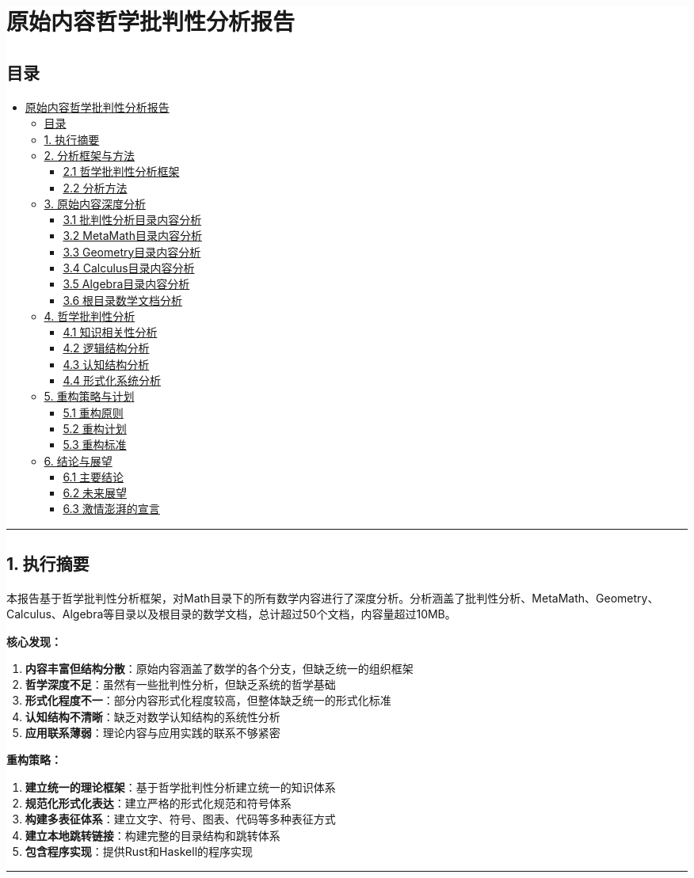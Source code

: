 # 原始内容哲学批判性分析报告

## 目录

- [原始内容哲学批判性分析报告](#原始内容哲学批判性分析报告)
  - [目录](#目录)
  - [1. 执行摘要](#1-执行摘要)
  - [2. 分析框架与方法](#2-分析框架与方法)
    - [2.1 哲学批判性分析框架](#21-哲学批判性分析框架)
    - [2.2 分析方法](#22-分析方法)
  - [3. 原始内容深度分析](#3-原始内容深度分析)
    - [3.1 批判性分析目录内容分析](#31-批判性分析目录内容分析)
    - [3.2 MetaMath目录内容分析](#32-metamath目录内容分析)
    - [3.3 Geometry目录内容分析](#33-geometry目录内容分析)
    - [3.4 Calculus目录内容分析](#34-calculus目录内容分析)
    - [3.5 Algebra目录内容分析](#35-algebra目录内容分析)
    - [3.6 根目录数学文档分析](#36-根目录数学文档分析)
  - [4. 哲学批判性分析](#4-哲学批判性分析)
    - [4.1 知识相关性分析](#41-知识相关性分析)
    - [4.2 逻辑结构分析](#42-逻辑结构分析)
    - [4.3 认知结构分析](#43-认知结构分析)
    - [4.4 形式化系统分析](#44-形式化系统分析)
  - [5. 重构策略与计划](#5-重构策略与计划)
    - [5.1 重构原则](#51-重构原则)
    - [5.2 重构计划](#52-重构计划)
    - [5.3 重构标准](#53-重构标准)
  - [6. 结论与展望](#6-结论与展望)
    - [6.1 主要结论](#61-主要结论)
    - [6.2 未来展望](#62-未来展望)
    - [6.3 激情澎湃的宣言](#63-激情澎湃的宣言)

---

## 1. 执行摘要

本报告基于哲学批判性分析框架，对Math目录下的所有数学内容进行了深度分析。分析涵盖了批判性分析、MetaMath、Geometry、Calculus、Algebra等目录以及根目录的数学文档，总计超过50个文档，内容量超过10MB。

**核心发现：**

1. **内容丰富但结构分散**：原始内容涵盖了数学的各个分支，但缺乏统一的组织框架
2. **哲学深度不足**：虽然有一些批判性分析，但缺乏系统的哲学基础
3. **形式化程度不一**：部分内容形式化程度较高，但整体缺乏统一的形式化标准
4. **认知结构不清晰**：缺乏对数学认知结构的系统性分析
5. **应用联系薄弱**：理论内容与应用实践的联系不够紧密

**重构策略：**

1. **建立统一的理论框架**：基于哲学批判性分析建立统一的知识体系
2. **规范化形式化表达**：建立严格的形式化规范和符号体系
3. **构建多表征体系**：建立文字、符号、图表、代码等多种表征方式
4. **建立本地跳转链接**：构建完整的目录结构和跳转体系
5. **包含程序实现**：提供Rust和Haskell的程序实现

---